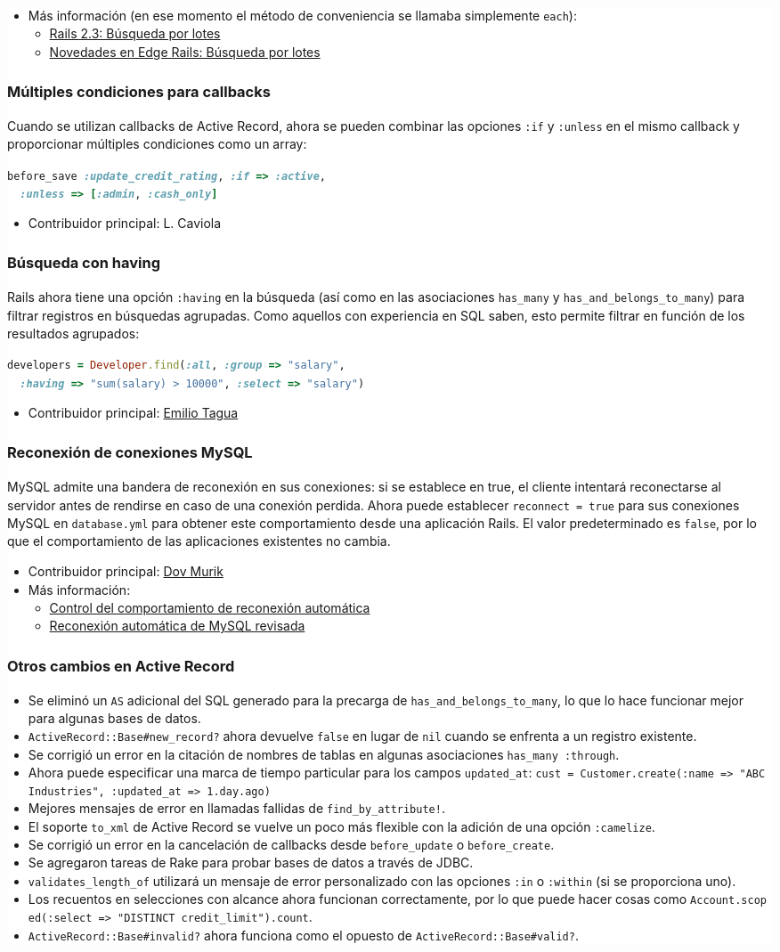 * Más información (en ese momento el método de conveniencia se llamaba simplemente `each`):
    * [Rails 2.3: Búsqueda por lotes](http://afreshcup.com/2009/02/23/rails-23-batch-finding/)
    * [Novedades en Edge Rails: Búsqueda por lotes](http://archives.ryandaigle.com/articles/2009/2/23/what-s-new-in-edge-rails-batched-find)

### Múltiples condiciones para callbacks

Cuando se utilizan callbacks de Active Record, ahora se pueden combinar las opciones `:if` y `:unless` en el mismo callback y proporcionar múltiples condiciones como un array:

```ruby
before_save :update_credit_rating, :if => :active,
  :unless => [:admin, :cash_only]
```
* Contribuidor principal: L. Caviola

### Búsqueda con having

Rails ahora tiene una opción `:having` en la búsqueda (así como en las asociaciones `has_many` y `has_and_belongs_to_many`) para filtrar registros en búsquedas agrupadas. Como aquellos con experiencia en SQL saben, esto permite filtrar en función de los resultados agrupados:

```ruby
developers = Developer.find(:all, :group => "salary",
  :having => "sum(salary) > 10000", :select => "salary")
```

* Contribuidor principal: [Emilio Tagua](https://github.com/miloops)

### Reconexión de conexiones MySQL

MySQL admite una bandera de reconexión en sus conexiones: si se establece en true, el cliente intentará reconectarse al servidor antes de rendirse en caso de una conexión perdida. Ahora puede establecer `reconnect = true` para sus conexiones MySQL en `database.yml` para obtener este comportamiento desde una aplicación Rails. El valor predeterminado es `false`, por lo que el comportamiento de las aplicaciones existentes no cambia.

* Contribuidor principal: [Dov Murik](http://twitter.com/dubek)
* Más información:
    * [Control del comportamiento de reconexión automática](http://dev.mysql.com/doc/refman/5.6/en/auto-reconnect.html)
    * [Reconexión automática de MySQL revisada](http://groups.google.com/group/rubyonrails-core/browse_thread/thread/49d2a7e9c96cb9f4)

### Otros cambios en Active Record

* Se eliminó un `AS` adicional del SQL generado para la precarga de `has_and_belongs_to_many`, lo que lo hace funcionar mejor para algunas bases de datos.
* `ActiveRecord::Base#new_record?` ahora devuelve `false` en lugar de `nil` cuando se enfrenta a un registro existente.
* Se corrigió un error en la citación de nombres de tablas en algunas asociaciones `has_many :through`.
* Ahora puede especificar una marca de tiempo particular para los campos `updated_at`: `cust = Customer.create(:name => "ABC Industries", :updated_at => 1.day.ago)`
* Mejores mensajes de error en llamadas fallidas de `find_by_attribute!`.
* El soporte `to_xml` de Active Record se vuelve un poco más flexible con la adición de una opción `:camelize`.
* Se corrigió un error en la cancelación de callbacks desde `before_update` o `before_create`.
* Se agregaron tareas de Rake para probar bases de datos a través de JDBC.
* `validates_length_of` utilizará un mensaje de error personalizado con las opciones `:in` o `:within` (si se proporciona uno).
* Los recuentos en selecciones con alcance ahora funcionan correctamente, por lo que puede hacer cosas como `Account.scoped(:select => "DISTINCT credit_limit").count`.
* `ActiveRecord::Base#invalid?` ahora funciona como el opuesto de `ActiveRecord::Base#valid?`.
